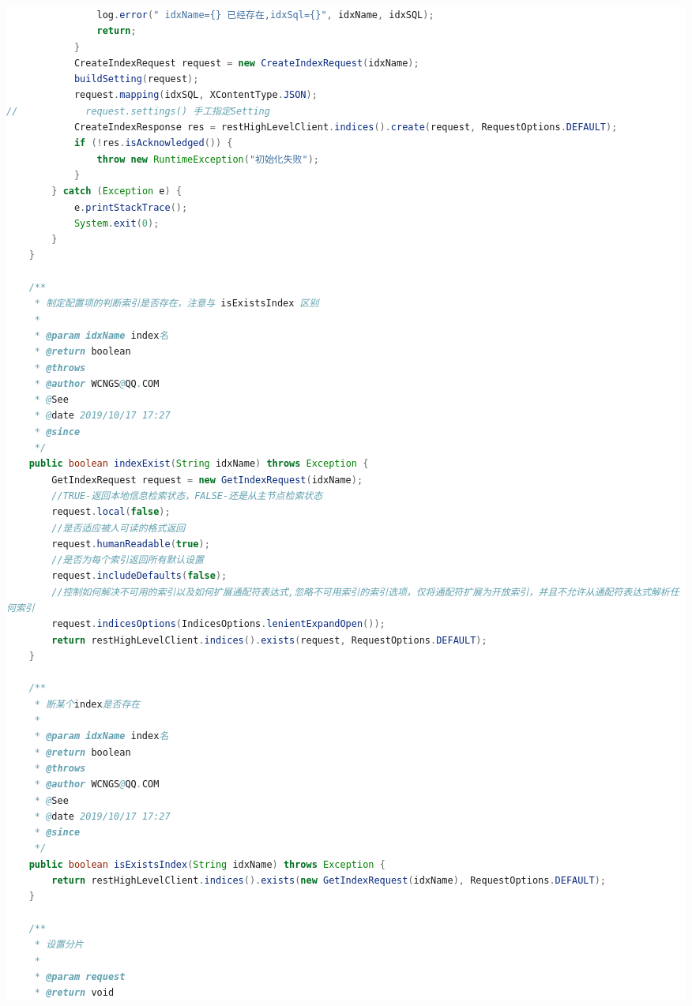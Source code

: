 ```java
                log.error(" idxName={} 已经存在,idxSql={}", idxName, idxSQL);
                return;
            }
            CreateIndexRequest request = new CreateIndexRequest(idxName);
            buildSetting(request);
            request.mapping(idxSQL, XContentType.JSON);
//            request.settings() 手工指定Setting
            CreateIndexResponse res = restHighLevelClient.indices().create(request, RequestOptions.DEFAULT);
            if (!res.isAcknowledged()) {
                throw new RuntimeException("初始化失败");
            }
        } catch (Exception e) {
            e.printStackTrace();
            System.exit(0);
        }
    }

    /**
     * 制定配置项的判断索引是否存在，注意与 isExistsIndex 区别
     *
     * @param idxName index名
     * @return boolean
     * @throws
     * @author WCNGS@QQ.COM
     * @See
     * @date 2019/10/17 17:27
     * @since
     */
    public boolean indexExist(String idxName) throws Exception {
        GetIndexRequest request = new GetIndexRequest(idxName);
        //TRUE-返回本地信息检索状态，FALSE-还是从主节点检索状态
        request.local(false);
        //是否适应被人可读的格式返回
        request.humanReadable(true);
        //是否为每个索引返回所有默认设置
        request.includeDefaults(false);
        //控制如何解决不可用的索引以及如何扩展通配符表达式,忽略不可用索引的索引选项，仅将通配符扩展为开放索引，并且不允许从通配符表达式解析任何索引
        request.indicesOptions(IndicesOptions.lenientExpandOpen());
        return restHighLevelClient.indices().exists(request, RequestOptions.DEFAULT);
    }

    /**
     * 断某个index是否存在
     *
     * @param idxName index名
     * @return boolean
     * @throws
     * @author WCNGS@QQ.COM
     * @See
     * @date 2019/10/17 17:27
     * @since
     */
    public boolean isExistsIndex(String idxName) throws Exception {
        return restHighLevelClient.indices().exists(new GetIndexRequest(idxName), RequestOptions.DEFAULT);
    }

    /**
     * 设置分片
     *
     * @param request
     * @return void
```